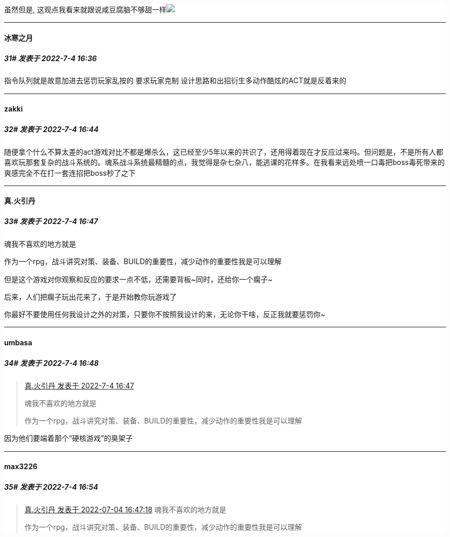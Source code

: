 虽然但是, 这观点我看来就跟说咸豆腐脑不够甜一样<img src="https://static.saraba1st.com/image/smiley/face2017/001.png" referrerpolicy="no-referrer">



*****

####  冰寒之月  
##### 31#       发表于 2022-7-4 16:36

指令队列就是故意加进去惩罚玩家乱按的 要求玩家克制 设计思路和出招衍生多动作酷炫的ACT就是反着来的

*****

####  zakki  
##### 32#       发表于 2022-7-4 16:44

随便拿个什么不算太差的act游戏对比不都是爆杀么，这已经至少5年以来的共识了，还用得着现在才反应过来吗。但问题是，不是所有人都喜欢玩那套复杂的战斗系统的。魂系战斗系统最精髓的点，我觉得是杂七杂八，能逃课的花样多。在我看来远处喷一口毒把boss毒死带来的爽感完全不在打一套连招把boss秒了之下

*****

####  真.火引丹  
##### 33#       发表于 2022-7-4 16:47

魂我不喜欢的地方就是

作为一个rpg，战斗讲究对策、装备、BUILD的重要性，减少动作的重要性我是可以理解

但是这个游戏对你观察和反应的要求一点不低，还需要背板~同时，还给你一个瘸子~

后来，人们把瘸子玩出花来了，于是开始教你玩游戏了

你最好不要使用任何我设计之外的对策，只要你不按照我设计的来，无论你干啥，反正我就要惩罚你~

*****

####  umbasa  
##### 34#       发表于 2022-7-4 16:48

<blockquote><a href="httphttps://bbs.saraba1st.com/2b/forum.php?mod=redirect&amp;goto=findpost&amp;pid=56521506&amp;ptid=2079335" target="_blank">真.火引丹 发表于 2022-7-4 16:47</a>

魂我不喜欢的地方就是

作为一个rpg，战斗讲究对策、装备、BUILD的重要性，减少动作的重要性我是可以理解</blockquote>
因为他们要端着那个“硬核游戏”的臭架子

*****

####  max3226  
##### 35#       发表于 2022-7-4 16:54

<blockquote><a href="httphttps://bbs.saraba1st.com/2b/forum.php?mod=redirect&amp;goto=findpost&amp;pid=56521506&amp;ptid=2079335" target="_blank">真.火引丹 发表于 2022-07-04 16:47:18</a>
魂我不喜欢的地方就是

作为一个rpg，战斗讲究对策、装备、BUILD的重要性，减少动作的重要性我是可以理解
